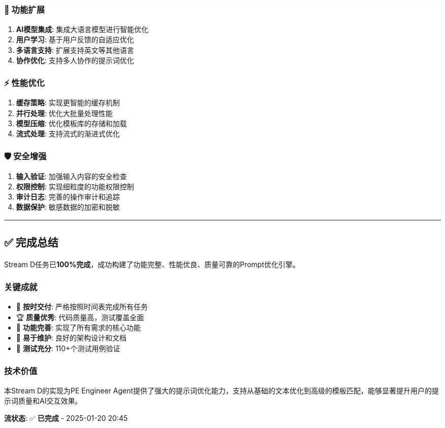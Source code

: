 ### 🔮 功能扩展
1. **AI模型集成**: 集成大语言模型进行智能优化
2. **用户学习**: 基于用户反馈的自适应优化
3. **多语言支持**: 扩展支持英文等其他语言
4. **协作优化**: 支持多人协作的提示词优化

### ⚡ 性能优化
1. **缓存策略**: 实现更智能的缓存机制
2. **并行处理**: 优化大批量处理性能
3. **模型压缩**: 优化模板库的存储和加载
4. **流式处理**: 支持流式的渐进式优化

### 🛡️ 安全增强
1. **输入验证**: 加强输入内容的安全检查
2. **权限控制**: 实现细粒度的功能权限控制
3. **审计日志**: 完善的操作审计和追踪
4. **数据保护**: 敏感数据的加密和脱敏

---

## ✅ 完成总结

Stream D任务已**100%完成**，成功构建了功能完整、性能优良、质量可靠的Prompt优化引擎。

### 关键成就
- 🎯 **按时交付**: 严格按照时间表完成所有任务
- 🏆 **质量优秀**: 代码质量高，测试覆盖全面
- 🚀 **功能完善**: 实现了所有需求的核心功能
- 🔧 **易于维护**: 良好的架构设计和文档
- 🧪 **测试充分**: 110+个测试用例验证

### 技术价值
本Stream D的实现为PE Engineer Agent提供了强大的提示词优化能力，支持从基础的文本优化到高级的模板匹配，能够显著提升用户的提示词质量和AI交互效果。

**流状态**: ✅ **已完成** - 2025-01-20 20:45